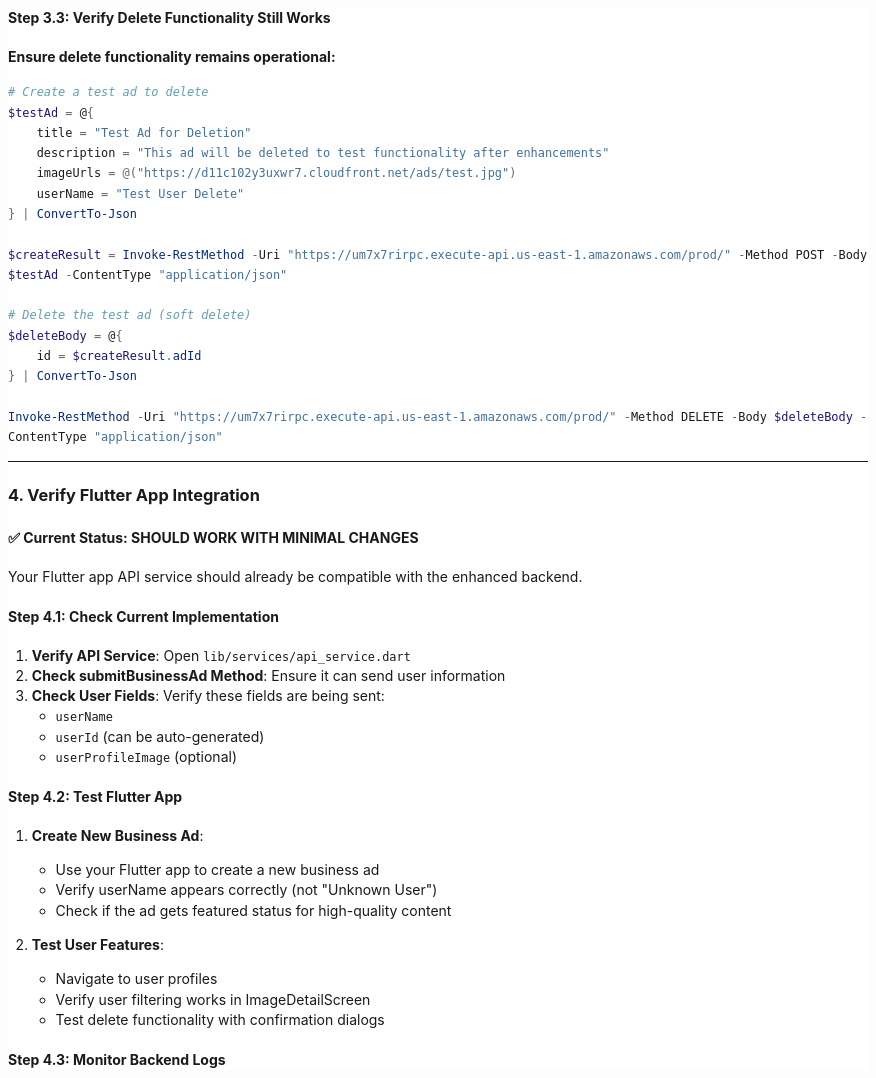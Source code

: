 #### Step 3.3: Verify Delete Functionality Still Works

**Ensure delete functionality remains operational:**

```powershell
# Create a test ad to delete
$testAd = @{
    title = "Test Ad for Deletion"
    description = "This ad will be deleted to test functionality after enhancements"
    imageUrls = @("https://d11c102y3uxwr7.cloudfront.net/ads/test.jpg")
    userName = "Test User Delete"
} | ConvertTo-Json

$createResult = Invoke-RestMethod -Uri "https://um7x7rirpc.execute-api.us-east-1.amazonaws.com/prod/" -Method POST -Body $testAd -ContentType "application/json"

# Delete the test ad (soft delete)
$deleteBody = @{
    id = $createResult.adId
} | ConvertTo-Json

Invoke-RestMethod -Uri "https://um7x7rirpc.execute-api.us-east-1.amazonaws.com/prod/" -Method DELETE -Body $deleteBody -ContentType "application/json"
```

---

### 4. Verify Flutter App Integration

#### ✅ Current Status: SHOULD WORK WITH MINIMAL CHANGES
Your Flutter app API service should already be compatible with the enhanced backend.

#### Step 4.1: Check Current Implementation

1. **Verify API Service**: Open `lib/services/api_service.dart`
2. **Check submitBusinessAd Method**: Ensure it can send user information
3. **Check User Fields**: Verify these fields are being sent:
   - `userName` 
   - `userId` (can be auto-generated)
   - `userProfileImage` (optional)

#### Step 4.2: Test Flutter App

1. **Create New Business Ad**:
   - Use your Flutter app to create a new business ad
   - Verify userName appears correctly (not "Unknown User")
   - Check if the ad gets featured status for high-quality content

2. **Test User Features**:
   - Navigate to user profiles
   - Verify user filtering works in ImageDetailScreen
   - Test delete functionality with confirmation dialogs

#### Step 4.3: Monitor Backend Logs
